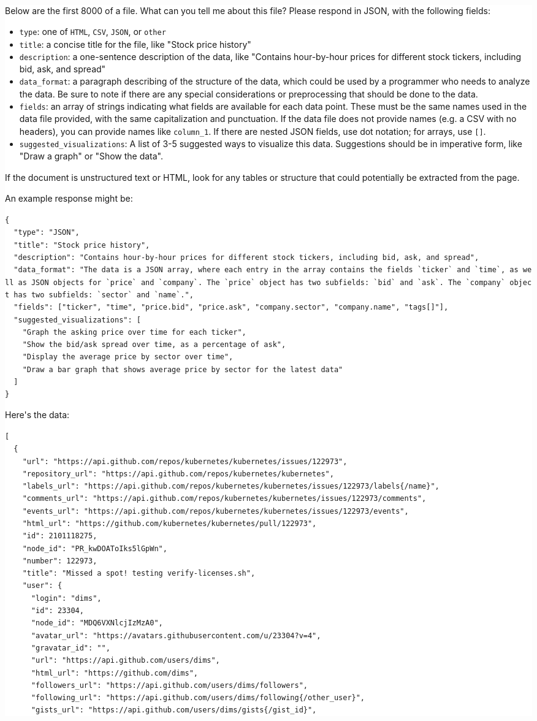 Below are the first 8000 of a file. What can you tell me about this file? Please respond in JSON, with the following fields:
* `type`: one of `HTML`, `CSV`, `JSON`, or `other`
* `title`: a concise title for the file, like "Stock price history"
* `description`: a one-sentence description of the data, like "Contains hour-by-hour prices for different stock tickers, including bid, ask, and spread"
* `data_format`: a paragraph describing of the structure of the data, which could be used by a programmer who needs to analyze the data. Be sure to note if there are any special considerations or preprocessing that should be done to the data.
* `fields`: an array of strings indicating what fields are available for each data point. These must be the same names used in the data file provided, with the same capitalization and punctuation. If the data file does not provide names (e.g. a CSV with no headers), you can provide names like `column_1`. If there are nested JSON fields, use dot notation; for arrays, use `[]`.
* `suggested_visualizations`: A list of 3-5 suggested ways to visualize this data. Suggestions should be in imperative form, like "Draw a graph" or "Show the data".

If the document is unstructured text or HTML, look for any tables or structure that could potentially be extracted from the page.

An example response might be:
```
{
  "type": "JSON",
  "title": "Stock price history",
  "description": "Contains hour-by-hour prices for different stock tickers, including bid, ask, and spread",
  "data_format": "The data is a JSON array, where each entry in the array contains the fields `ticker` and `time`, as well as JSON objects for `price` and `company`. The `price` object has two subfields: `bid` and `ask`. The `company` object has two subfields: `sector` and `name`.",
  "fields": ["ticker", "time", "price.bid", "price.ask", "company.sector", "company.name", "tags[]"],
  "suggested_visualizations": [
    "Graph the asking price over time for each ticker",
    "Show the bid/ask spread over time, as a percentage of ask",
    "Display the average price by sector over time",
    "Draw a bar graph that shows average price by sector for the latest data"
  ]
}
```

Here's the data:

```
[
  {
    "url": "https://api.github.com/repos/kubernetes/kubernetes/issues/122973",
    "repository_url": "https://api.github.com/repos/kubernetes/kubernetes",
    "labels_url": "https://api.github.com/repos/kubernetes/kubernetes/issues/122973/labels{/name}",
    "comments_url": "https://api.github.com/repos/kubernetes/kubernetes/issues/122973/comments",
    "events_url": "https://api.github.com/repos/kubernetes/kubernetes/issues/122973/events",
    "html_url": "https://github.com/kubernetes/kubernetes/pull/122973",
    "id": 2101118275,
    "node_id": "PR_kwDOAToIks5lGpWn",
    "number": 122973,
    "title": "Missed a spot! testing verify-licenses.sh",
    "user": {
      "login": "dims",
      "id": 23304,
      "node_id": "MDQ6VXNlcjIzMzA0",
      "avatar_url": "https://avatars.githubusercontent.com/u/23304?v=4",
      "gravatar_id": "",
      "url": "https://api.github.com/users/dims",
      "html_url": "https://github.com/dims",
      "followers_url": "https://api.github.com/users/dims/followers",
      "following_url": "https://api.github.com/users/dims/following{/other_user}",
      "gists_url": "https://api.github.com/users/dims/gists{/gist_id}",
```